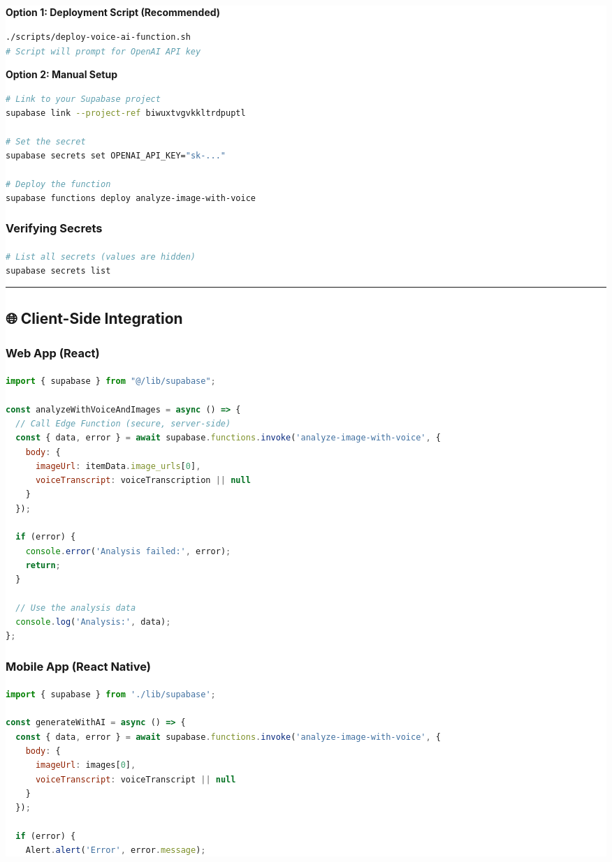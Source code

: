 **Option 1: Deployment Script (Recommended)**
```bash
./scripts/deploy-voice-ai-function.sh
# Script will prompt for OpenAI API key
```

**Option 2: Manual Setup**
```bash
# Link to your Supabase project
supabase link --project-ref biwuxtvgvkkltrdpuptl

# Set the secret
supabase secrets set OPENAI_API_KEY="sk-..."

# Deploy the function
supabase functions deploy analyze-image-with-voice
```

### Verifying Secrets
```bash
# List all secrets (values are hidden)
supabase secrets list
```

---

## 🌐 Client-Side Integration

### Web App (React)
```javascript
import { supabase } from "@/lib/supabase";

const analyzeWithVoiceAndImages = async () => {
  // Call Edge Function (secure, server-side)
  const { data, error } = await supabase.functions.invoke('analyze-image-with-voice', {
    body: {
      imageUrl: itemData.image_urls[0],
      voiceTranscript: voiceTranscription || null
    }
  });
  
  if (error) {
    console.error('Analysis failed:', error);
    return;
  }
  
  // Use the analysis data
  console.log('Analysis:', data);
};
```

### Mobile App (React Native)
```javascript
import { supabase } from './lib/supabase';

const generateWithAI = async () => {
  const { data, error } = await supabase.functions.invoke('analyze-image-with-voice', {
    body: {
      imageUrl: images[0],
      voiceTranscript: voiceTranscript || null
    }
  });
  
  if (error) {
    Alert.alert('Error', error.message);
```